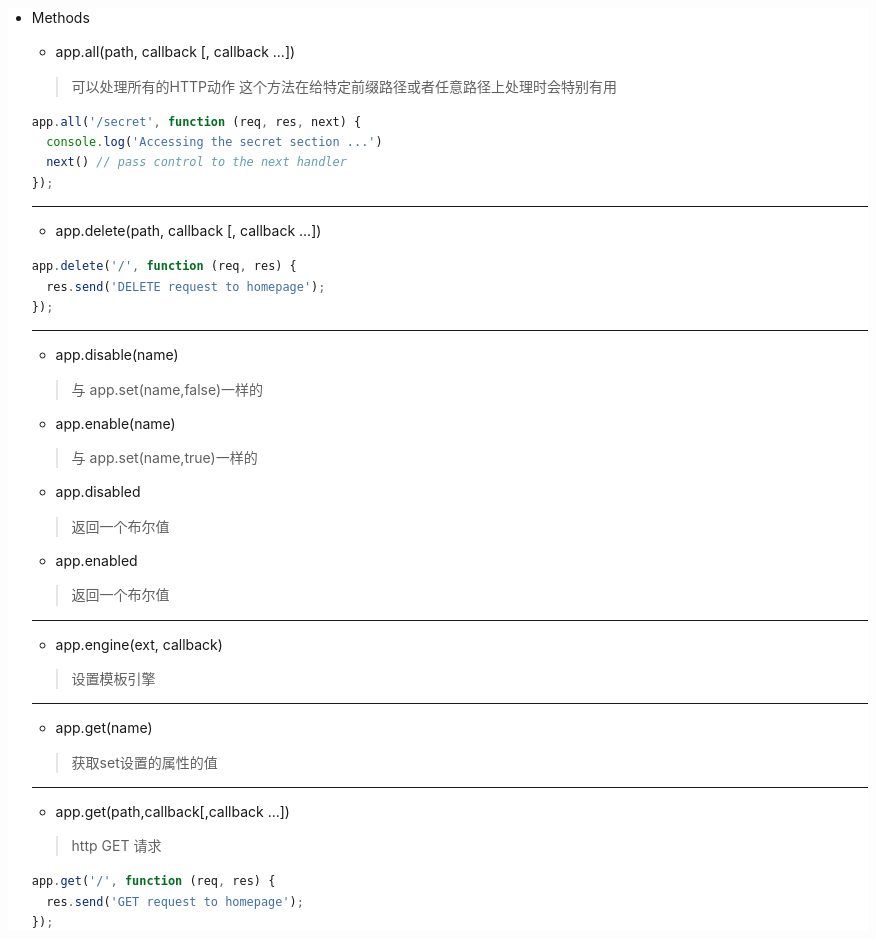 - Methods
  - app.all(path, callback [, callback ...])

  > 可以处理所有的HTTP动作
  > 这个方法在给特定前缀路径或者任意路径上处理时会特别有用

  ```javascript
  app.all('/secret', function (req, res, next) {
    console.log('Accessing the secret section ...')
    next() // pass control to the next handler
  });
  ```
  ***
  - app.delete(path, callback [, callback ...])

  ```javascript
  app.delete('/', function (req, res) {
    res.send('DELETE request to homepage');
  });
  ```
  ***

  - app.disable(name)

  > 与 app.set(name,false)一样的

  - app.enable(name)

  > 与 app.set(name,true)一样的

  - app.disabled

  > 返回一个布尔值

  - app.enabled

  > 返回一个布尔值

  ***
  - app.engine(ext, callback)

  > 设置模板引擎

  ***

  - app.get(name)

  > 获取set设置的属性的值

  ***

  - app.get(path,callback[,callback ...])

  > http GET 请求

  ```javascript
  app.get('/', function (req, res) {
    res.send('GET request to homepage');
  });
  ```
